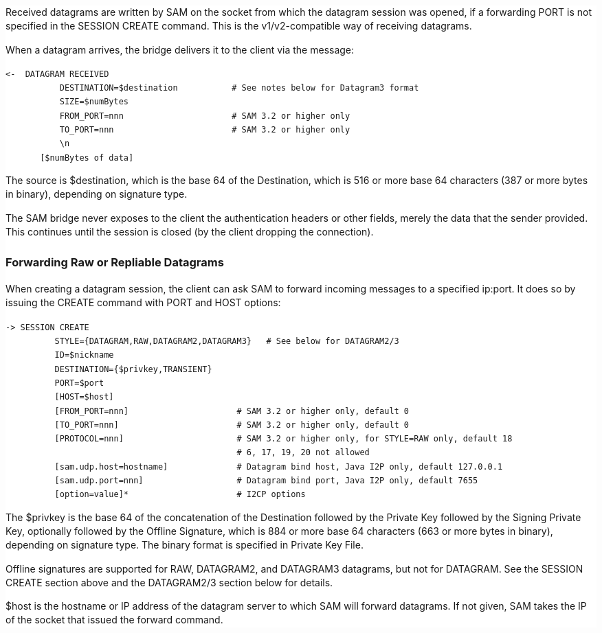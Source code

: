 Received datagrams are written by SAM on the socket from which the datagram session was opened, if a forwarding PORT is not specified in the SESSION CREATE command. This is the v1/v2-compatible way of receiving datagrams.

When a datagram arrives, the bridge delivers it to the client via the message:

```
<-  DATAGRAM RECEIVED
           DESTINATION=$destination           # See notes below for Datagram3 format
           SIZE=$numBytes
           FROM_PORT=nnn                      # SAM 3.2 or higher only
           TO_PORT=nnn                        # SAM 3.2 or higher only
           \n
       [$numBytes of data]
```

The source is $destination, which is the base 64 of the Destination, which is 516 or more base 64 characters (387 or more bytes in binary), depending on signature type.

The SAM bridge never exposes to the client the authentication headers or other fields, merely the data that the sender provided. This continues until the session is closed (by the client dropping the connection).

### Forwarding Raw or Repliable Datagrams

When creating a datagram session, the client can ask SAM to forward incoming messages to a specified ip:port. It does so by issuing the CREATE command with PORT and HOST options:

```
-> SESSION CREATE
          STYLE={DATAGRAM,RAW,DATAGRAM2,DATAGRAM3}   # See below for DATAGRAM2/3
          ID=$nickname
          DESTINATION={$privkey,TRANSIENT}
          PORT=$port
          [HOST=$host]
          [FROM_PORT=nnn]                      # SAM 3.2 or higher only, default 0
          [TO_PORT=nnn]                        # SAM 3.2 or higher only, default 0
          [PROTOCOL=nnn]                       # SAM 3.2 or higher only, for STYLE=RAW only, default 18
                                               # 6, 17, 19, 20 not allowed
          [sam.udp.host=hostname]              # Datagram bind host, Java I2P only, default 127.0.0.1
          [sam.udp.port=nnn]                   # Datagram bind port, Java I2P only, default 7655
          [option=value]*                      # I2CP options
```

The $privkey is the base 64 of the concatenation of the Destination followed by the Private Key followed by the Signing Private Key, optionally followed by the Offline Signature, which is 884 or more base 64 characters (663 or more bytes in binary), depending on signature type. The binary format is specified in Private Key File.

Offline signatures are supported for RAW, DATAGRAM2, and DATAGRAM3 datagrams, but not for DATAGRAM. See the SESSION CREATE section above and the DATAGRAM2/3 section below for details.

$host is the hostname or IP address of the datagram server to which SAM will forward datagrams. If not given, SAM takes the IP of the socket that issued the forward command.

